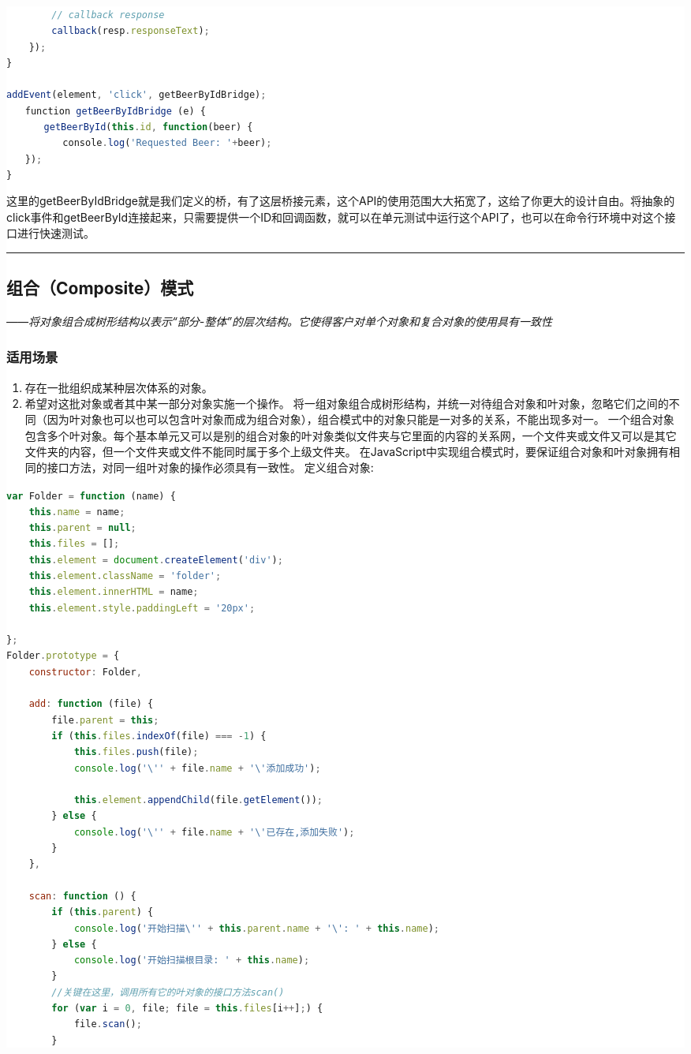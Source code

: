 ```javascript
		// callback response
		callback(resp.responseText);
	});
}

addEvent(element, 'click', getBeerByIdBridge);
　　function getBeerByIdBridge (e) {
　　　　getBeerById(this.id, function(beer) {
　　　　　　console.log('Requested Beer: '+beer);
　　});
}
```
这里的getBeerByIdBridge就是我们定义的桥，有了这层桥接元素，这个API的使用范围大大拓宽了，这给了你更大的设计自由。将抽象的click事件和getBeerById连接起来，只需要提供一个ID和回调函数，就可以在单元测试中运行这个API了，也可以在命令行环境中对这个接口进行快速测试。

------------

## 组合（Composite）模式
*——将对象组合成树形结构以表示“部分-整体”的层次结构。它使得客户对单个对象和复合对象的使用具有一致性*
### 适用场景
1. 存在一批组织成某种层次体系的对象。
2. 希望对这批对象或者其中某一部分对象实施一个操作。 
将一组对象组合成树形结构，并统一对待组合对象和叶对象，忽略它们之间的不同（因为叶对象也可以也可以包含叶对象而成为组合对象），组合模式中的对象只能是一对多的关系，不能出现多对一。
一个组合对象包含多个叶对象。每个基本单元又可以是别的组合对象的叶对象类似文件夹与它里面的内容的关系网，一个文件夹或文件又可以是其它文件夹的内容，但一个文件夹或文件不能同时属于多个上级文件夹。
在JavaScript中实现组合模式时，要保证组合对象和叶对象拥有相同的接口方法，对同一组叶对象的操作必须具有一致性。
定义组合对象:
```javascript
var Folder = function (name) {
    this.name = name;
    this.parent = null;
    this.files = [];
    this.element = document.createElement('div');
    this.element.className = 'folder';
    this.element.innerHTML = name;
    this.element.style.paddingLeft = '20px';

};
Folder.prototype = {
    constructor: Folder,

    add: function (file) {
        file.parent = this;
        if (this.files.indexOf(file) === -1) {
            this.files.push(file);
            console.log('\'' + file.name + '\'添加成功');

            this.element.appendChild(file.getElement());
        } else {
            console.log('\'' + file.name + '\'已存在,添加失败');
        }
    },

    scan: function () {
        if (this.parent) {
            console.log('开始扫描\'' + this.parent.name + '\': ' + this.name);
        } else {
            console.log('开始扫描根目录: ' + this.name);
        }
        //关键在这里，调用所有它的叶对象的接口方法scan()
        for (var i = 0, file; file = this.files[i++];) {
            file.scan();
        }
```